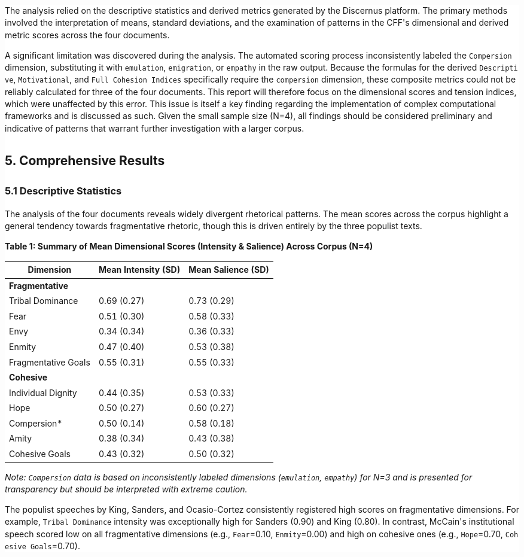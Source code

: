 The analysis relied on the descriptive statistics and derived metrics generated by the Discernus platform. The primary methods involved the interpretation of means, standard deviations, and the examination of patterns in the CFF's dimensional and derived metric scores across the four documents.

A significant limitation was discovered during the analysis. The automated scoring process inconsistently labeled the `Compersion` dimension, substituting it with `emulation`, `emigration`, or `empathy` in the raw output. Because the formulas for the derived `Descriptive`, `Motivational`, and `Full Cohesion Indices` specifically require the `compersion` dimension, these composite metrics could not be reliably calculated for three of the four documents. This report will therefore focus on the dimensional scores and tension indices, which were unaffected by this error. This issue is itself a key finding regarding the implementation of complex computational frameworks and is discussed as such. Given the small sample size (N=4), all findings should be considered preliminary and indicative of patterns that warrant further investigation with a larger corpus.

## 5. Comprehensive Results

### 5.1 Descriptive Statistics

The analysis of the four documents reveals widely divergent rhetorical patterns. The mean scores across the corpus highlight a general tendency towards fragmentative rhetoric, though this is driven entirely by the three populist texts.

**Table 1: Summary of Mean Dimensional Scores (Intensity & Salience) Across Corpus (N=4)**

| Dimension                 | Mean Intensity (SD) | Mean Salience (SD) |
| ------------------------- | ------------------- | ------------------ |
| **Fragmentative**         |                     |                    |
| Tribal Dominance          | 0.69 (0.27)         | 0.73 (0.29)        |
| Fear                      | 0.51 (0.30)         | 0.58 (0.33)        |
| Envy                      | 0.34 (0.34)         | 0.36 (0.33)        |
| Enmity                    | 0.47 (0.40)         | 0.53 (0.38)        |
| Fragmentative Goals       | 0.55 (0.31)         | 0.55 (0.33)        |
| **Cohesive**              |                     |                    |
| Individual Dignity        | 0.44 (0.35)         | 0.53 (0.33)        |
| Hope                      | 0.50 (0.27)         | 0.60 (0.27)        |
| Compersion*               | 0.50 (0.14)         | 0.58 (0.18)        |
| Amity                     | 0.38 (0.34)         | 0.43 (0.38)        |
| Cohesive Goals            | 0.43 (0.32)         | 0.50 (0.32)        |

*Note: `Compersion` data is based on inconsistently labeled dimensions (`emulation`, `empathy`) for N=3 and is presented for transparency but should be interpreted with extreme caution.*

The populist speeches by King, Sanders, and Ocasio-Cortez consistently registered high scores on fragmentative dimensions. For example, `Tribal Dominance` intensity was exceptionally high for Sanders (0.90) and King (0.80). In contrast, McCain's institutional speech scored low on all fragmentative dimensions (e.g., `Fear`=0.10, `Enmity`=0.00) and high on cohesive ones (e.g., `Hope`=0.70, `Cohesive Goals`=0.70).
